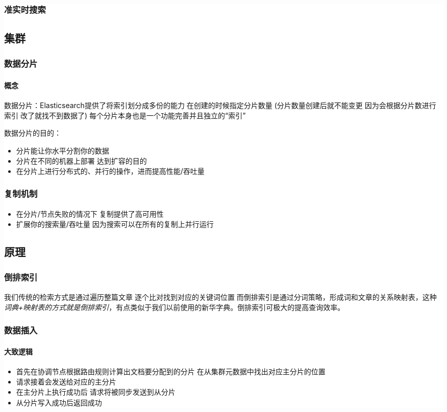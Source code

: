 

### 准实时搜索







## 集群



### 数据分片

#### 概念

数据分片：Elasticsearch提供了将索引划分成多份的能力
在创建的时候指定分片数量 (分片数量创建后就不能变更 因为会根据分片数进行索引 改了就找不到数据了)
每个分片本身也是一个功能完善并且独立的“索引”

数据分片的目的：

- 分片能让你水平分割你的数据
- 分片在不同的机器上部署 达到扩容的目的
- 在分片上进行分布式的、并行的操作，进而提高性能/吞吐量



### 复制机制

- 在分片/节点失败的情况下 复制提供了高可用性
- 扩展你的搜索量/吞吐量 因为搜索可以在所有的复制上并行运行



## 原理

### 倒排索引

我们传统的检索方式是通过遍历整篇文章 逐个比对找到对应的关键词位置
而倒排索引是通过分词策略，形成词和文章的关系映射表，这种*词典+映射表的方式就是倒排索引*，有点类似于我们以前使用的新华字典。倒排索引可极大的提高查询效率。





### 数据插入

#### 大致逻辑

- 首先在协调节点根据路由规则计算出文档要分配到的分片
  在从集群元数据中找出对应主分片的位置
- 请求接着会发送给对应的主分片
- 在主分片上执行成功后 请求将被同步发送到从分片
- 从分片写入成功后返回成功

